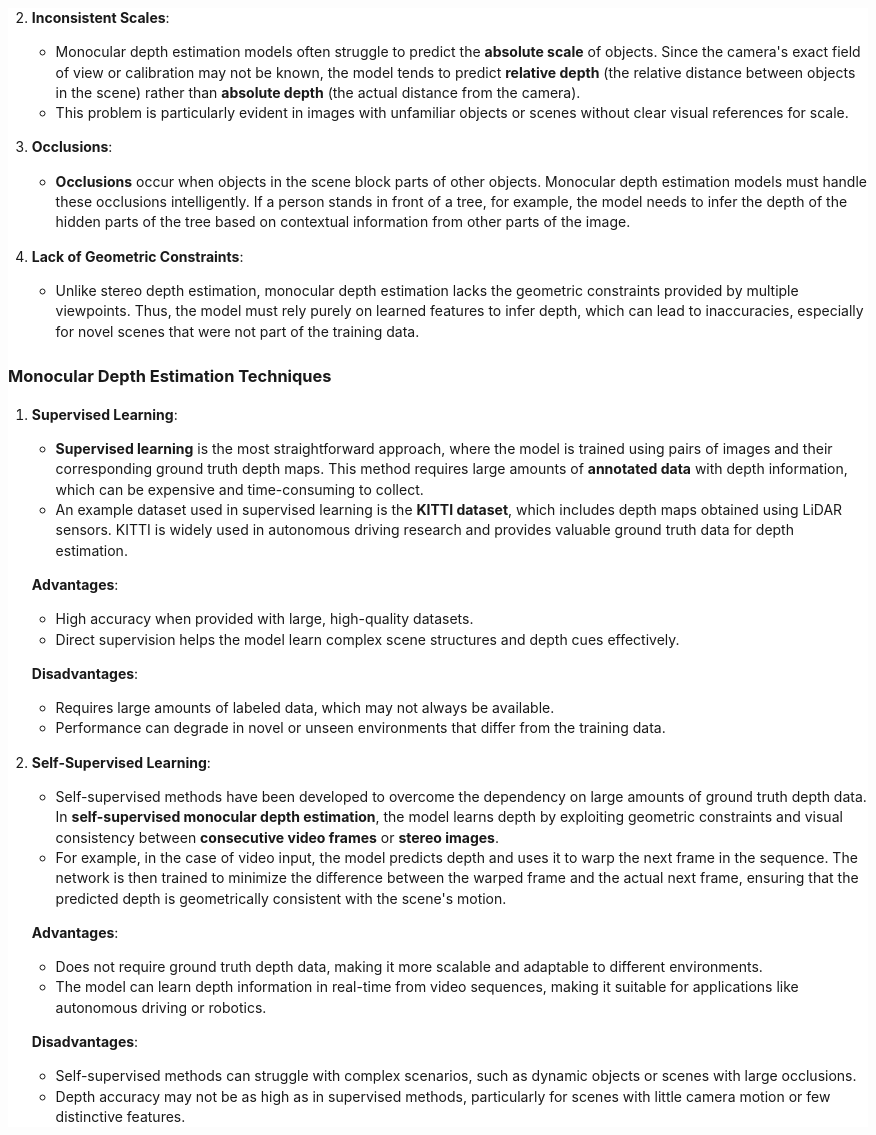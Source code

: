 2. **Inconsistent Scales**:
   - Monocular depth estimation models often struggle to predict the **absolute scale** of objects. Since the camera's exact field of view or calibration may not be known, the model tends to predict **relative depth** (the relative distance between objects in the scene) rather than **absolute depth** (the actual distance from the camera).
   - This problem is particularly evident in images with unfamiliar objects or scenes without clear visual references for scale.

3. **Occlusions**:
   - **Occlusions** occur when objects in the scene block parts of other objects. Monocular depth estimation models must handle these occlusions intelligently. If a person stands in front of a tree, for example, the model needs to infer the depth of the hidden parts of the tree based on contextual information from other parts of the image.

4. **Lack of Geometric Constraints**:
   - Unlike stereo depth estimation, monocular depth estimation lacks the geometric constraints provided by multiple viewpoints. Thus, the model must rely purely on learned features to infer depth, which can lead to inaccuracies, especially for novel scenes that were not part of the training data.

### Monocular Depth Estimation Techniques

1. **Supervised Learning**:
   - **Supervised learning** is the most straightforward approach, where the model is trained using pairs of images and their corresponding ground truth depth maps. This method requires large amounts of **annotated data** with depth information, which can be expensive and time-consuming to collect.
   - An example dataset used in supervised learning is the **KITTI dataset**, which includes depth maps obtained using LiDAR sensors. KITTI is widely used in autonomous driving research and provides valuable ground truth data for depth estimation.

   **Advantages**:
   - High accuracy when provided with large, high-quality datasets.
   - Direct supervision helps the model learn complex scene structures and depth cues effectively.

   **Disadvantages**:
   - Requires large amounts of labeled data, which may not always be available.
   - Performance can degrade in novel or unseen environments that differ from the training data.

2. **Self-Supervised Learning**:
   - Self-supervised methods have been developed to overcome the dependency on large amounts of ground truth depth data. In **self-supervised monocular depth estimation**, the model learns depth by exploiting geometric constraints and visual consistency between **consecutive video frames** or **stereo images**.
   - For example, in the case of video input, the model predicts depth and uses it to warp the next frame in the sequence. The network is then trained to minimize the difference between the warped frame and the actual next frame, ensuring that the predicted depth is geometrically consistent with the scene's motion.

   **Advantages**:
   - Does not require ground truth depth data, making it more scalable and adaptable to different environments.
   - The model can learn depth information in real-time from video sequences, making it suitable for applications like autonomous driving or robotics.

   **Disadvantages**:
   - Self-supervised methods can struggle with complex scenarios, such as dynamic objects or scenes with large occlusions.
   - Depth accuracy may not be as high as in supervised methods, particularly for scenes with little camera motion or few distinctive features.
